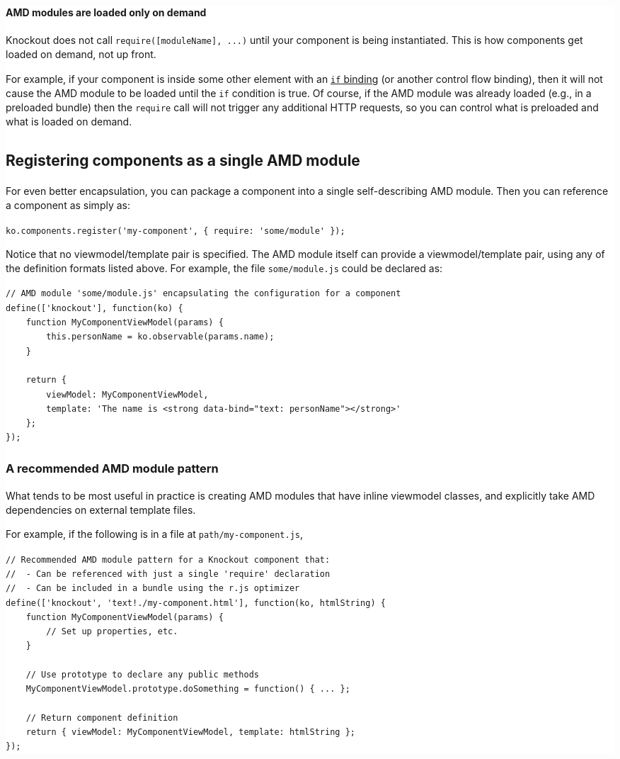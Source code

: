 #### AMD modules are loaded only on demand

Knockout does not call `require([moduleName], ...)` until your component is being instantiated. This is how components get loaded on demand, not up front.

For example, if your component is inside some other element with an [`if` binding](if-binding.html) (or another control flow binding), then it will not cause the AMD module to be loaded until the `if` condition is true. Of course, if the AMD module was already loaded (e.g., in a preloaded bundle) then the `require` call will not trigger any additional HTTP requests, so you can control what is preloaded and what is loaded on demand.

## Registering components as a single AMD module

For even better encapsulation, you can package a component into a single self-describing AMD module. Then you can reference a component as simply as:

    ko.components.register('my-component', { require: 'some/module' });

Notice that no viewmodel/template pair is specified. The AMD module itself can provide a viewmodel/template pair, using any of the definition formats listed above. For example, the file `some/module.js` could be declared as:

    // AMD module 'some/module.js' encapsulating the configuration for a component
    define(['knockout'], function(ko) {
        function MyComponentViewModel(params) {
            this.personName = ko.observable(params.name);
        }

        return {
            viewModel: MyComponentViewModel,
            template: 'The name is <strong data-bind="text: personName"></strong>'
        };
    });

### A recommended AMD module pattern

What tends to be most useful in practice is creating AMD modules that have inline viewmodel classes, and explicitly take AMD dependencies on external template files.

For example, if the following is in a file at `path/my-component.js`,

    // Recommended AMD module pattern for a Knockout component that:
    //  - Can be referenced with just a single 'require' declaration
    //  - Can be included in a bundle using the r.js optimizer
    define(['knockout', 'text!./my-component.html'], function(ko, htmlString) {
        function MyComponentViewModel(params) {
            // Set up properties, etc.
        }

        // Use prototype to declare any public methods
        MyComponentViewModel.prototype.doSomething = function() { ... };

        // Return component definition
        return { viewModel: MyComponentViewModel, template: htmlString };
    });
